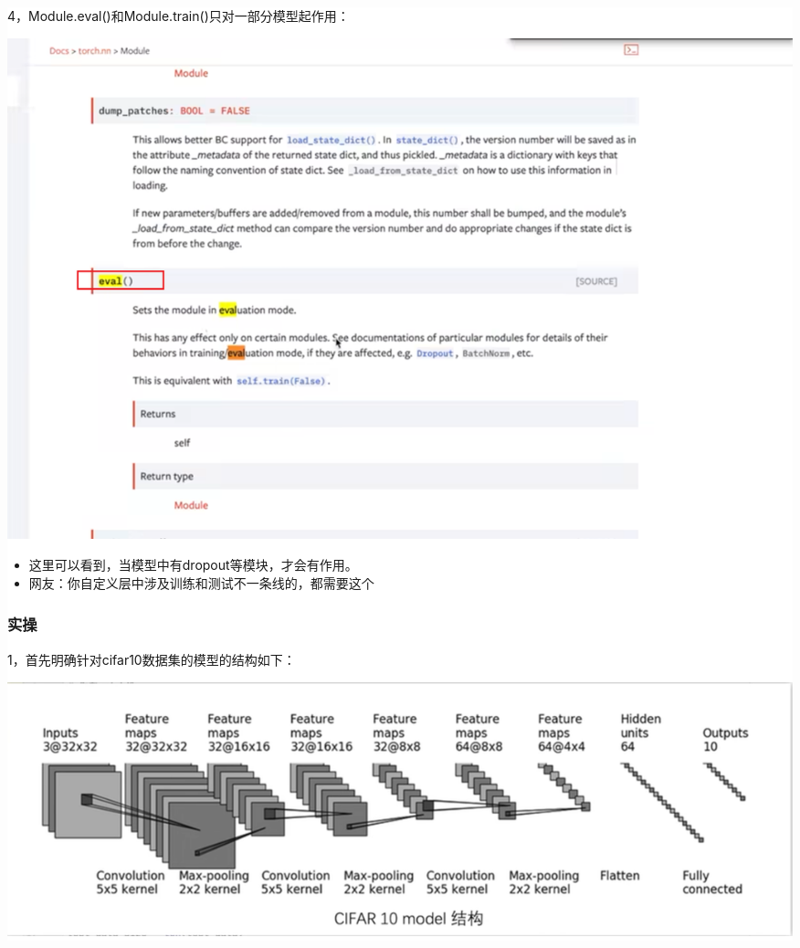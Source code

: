 4，Module.eval()和Module.train()只对一部分模型起作用：

![image-20221028223121194](pytorch_intro_tudu.assets/image-20221028223121194.png)

- 这里可以看到，当模型中有dropout等模块，才会有作用。
- 网友：你自定义层中涉及训练和测试不一条线的，都需要这个

### 实操

1，首先明确针对cifar10数据集的模型的结构如下：

![image-20221028173649715](pytorch_intro_tudu.assets/image-20221028173649715.png)
